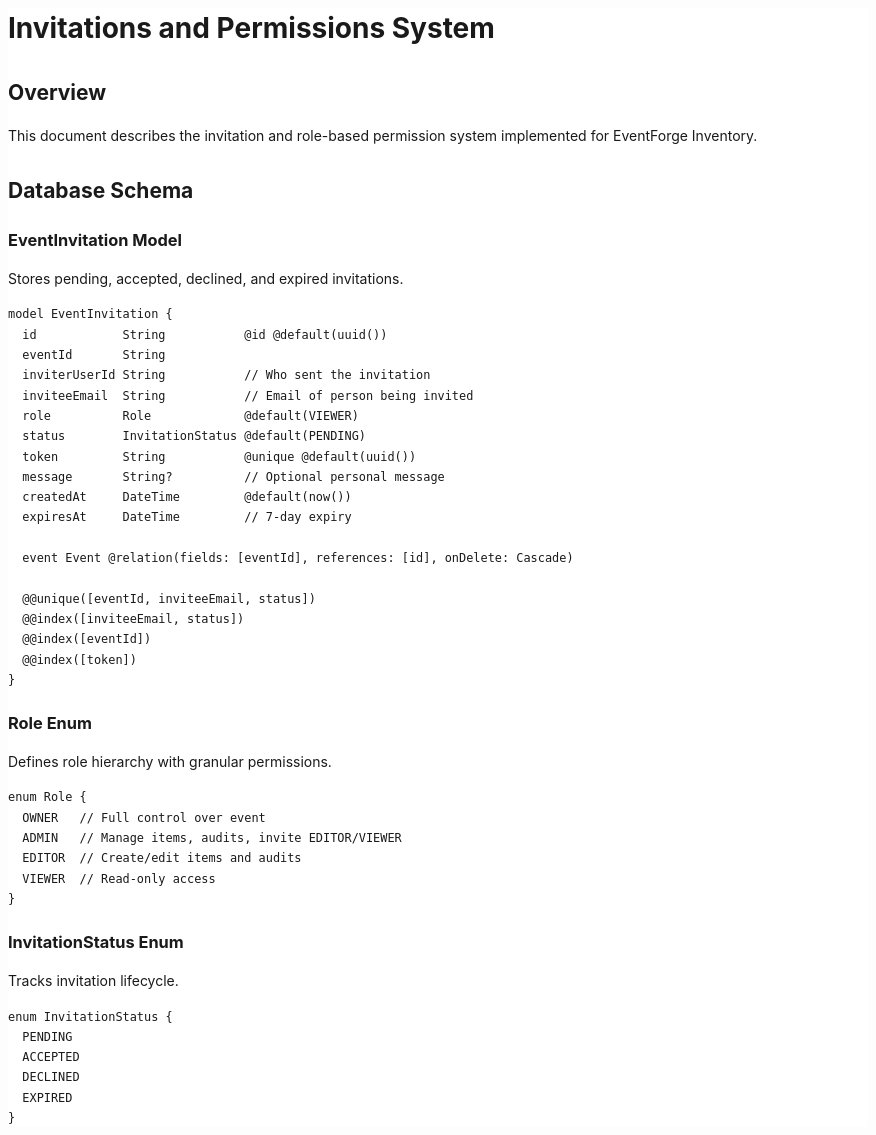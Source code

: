 # Invitations and Permissions System

## Overview
This document describes the invitation and role-based permission system implemented for EventForge Inventory.

## Database Schema

### EventInvitation Model
Stores pending, accepted, declined, and expired invitations.

```prisma
model EventInvitation {
  id            String           @id @default(uuid())
  eventId       String
  inviterUserId String           // Who sent the invitation
  inviteeEmail  String           // Email of person being invited
  role          Role             @default(VIEWER)
  status        InvitationStatus @default(PENDING)
  token         String           @unique @default(uuid())
  message       String?          // Optional personal message
  createdAt     DateTime         @default(now())
  expiresAt     DateTime         // 7-day expiry
  
  event Event @relation(fields: [eventId], references: [id], onDelete: Cascade)
  
  @@unique([eventId, inviteeEmail, status])
  @@index([inviteeEmail, status])
  @@index([eventId])
  @@index([token])
}
```

### Role Enum
Defines role hierarchy with granular permissions.

```prisma
enum Role {
  OWNER   // Full control over event
  ADMIN   // Manage items, audits, invite EDITOR/VIEWER
  EDITOR  // Create/edit items and audits
  VIEWER  // Read-only access
}
```

### InvitationStatus Enum
Tracks invitation lifecycle.

```prisma
enum InvitationStatus {
  PENDING
  ACCEPTED
  DECLINED
  EXPIRED
}
```
